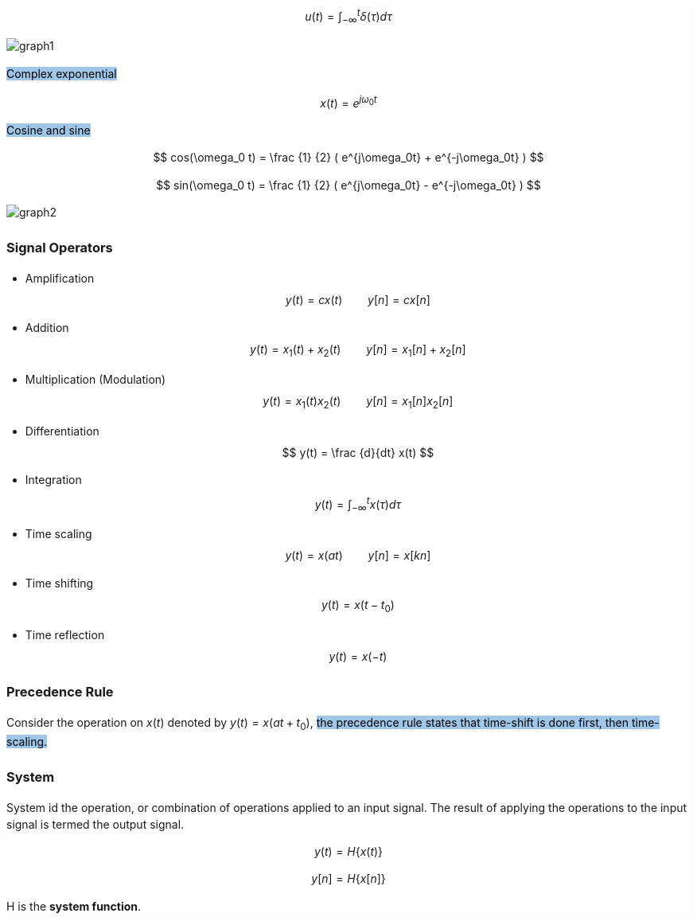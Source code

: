 $$ u(t) = \int_{-\infty}^{t} \delta(\tau) d\tau $$

![graph1](https://github.com/thisisamor/blog_pic/blob/main/year2/Signals_and_Systems/graph1.jpg?raw=true)

<mark style="background-color: #9fc5e8;">Complex exponential</mark> 

$$ x(t) = e^{j\omega_0t} $$

<mark style="background-color: #9fc5e8;">Cosine and sine</mark> 

$$ cos(\omega_0 t) = \frac {1} {2} ( e^{j\omega_0t} + e^{-j\omega_0t} ) $$

$$ sin(\omega_0 t) = \frac {1} {2} ( e^{j\omega_0t} - e^{-j\omega_0t} ) $$

![graph2](https://github.com/thisisamor/blog_pic/blob/main/year2/Signals_and_Systems/graph2.jpg?raw=true)


### Signal Operators

- Amplification
  $$ y(t) = cx(t) \qquad y[n] = cx[n] $$

- Addition
  $$ y(t) = x_1(t) + x_2(t)  \qquad y[n] = x_1[n] + x_2[n] $$

- Multiplication (Modulation)
  $$ y(t) = x_1(t)x_2(t) \qquad y[n] = x_1[n]x_2[n] $$

- Differentiation
  $$ y(t) = \frac {d}{dt} x(t) $$

- Integration
  $$ y(t) = \int_{-\infty}^{t}x(\tau)d\tau $$

- Time scaling
  $$ y(t) = x(at) \qquad y[n] = x[kn] $$

- Time shifting 
  $$ y(t) = x(t-t_0) $$

- Time reflection
  $$ y(t) = x(-t) $$

### Precedence Rule

Consider the operation on $x(t)$ denoted by $y(t)=x(at+t_0)$, <mark style="background-color: #9fc5e8;">the precedence rule states that time-shift is done first, then time-scaling. 

### System

System id the operation, or combination of operations applied to an input signal. The result of applying the operations to the input signal is termed the output signal. 

$$ y(t) = H \lbrace x(t) \rbrace $$

$$ y[n] = H \lbrace x[n] \rbrace $$

H is the **system function**. 
